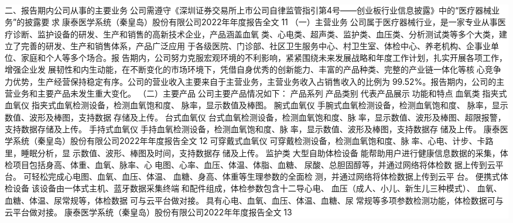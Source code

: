 二、报告期内公司从事的主要业务
公司需遵守《深圳证券交易所上市公司自律监管指引第4号——创业板行业信息披露》中的“医疗器械业务”的披露要
求
康泰医学系统（秦皇岛）股份有限公司2022年年度报告全文
11
（一）主营业务
公司属于医疗器械行业，是一家专业从事医疗诊断、监护设备的研发、生产和销售的高新技术企业，产品涵盖血氧
类、心电类、超声类、监护类、血压类、分析测试类等多个大类，建立了完善的研发、生产和销售体系，产品广泛应用
于各级医院、门诊部、社区卫生服务中心、村卫生室、体检中心、养老机构、企事业单位、家庭和个人等多个场合。报
告期内，公司努力克服宏观环境的不利影响，紧紧围绕未来发展战略和年度工作计划，扎实开展各项工作，增强企业发
展韧性和内生动能，在不断变化的市场环境下，凭借自身优秀的创新能力、丰富的产品种类、完整的产业链一体化等核
心竞争力优势，生产经营保持稳定有序。公司的营业收入主要来自于主营业务，主营业务收入占销售收入的比例为
99.52%。报告期内，公司的主营业务和主要产品未发生重大变化。
（二）主要产品
公司主要产品情况如下：
产品系列
产品类别
代表产品展示
功能和特点
血氧类
指夹式血氧仪
指夹式血氧检测设备，检测血氧饱和度、
脉率，显示数值及棒图。
腕式血氧仪
手腕式血氧检测设备，检测血氧饱和度、
脉率，显示数值、波形及棒图，支持数据
存储及上传。
台式血氧仪
台式血氧检测设备，检测血氧饱和度、脉
率，显示数值、波形及棒图、超限报警，
支持数据存储及上传。
手持式血氧仪
手持血氧检测设备，检测血氧饱和度、脉
率，显示数值、波形及棒图，支持数据存
储及上传。
康泰医学系统（秦皇岛）股份有限公司2022年年度报告全文
12
可穿戴式血氧仪
可穿戴检测设备，检测血氧饱和度、脉
率、心电、计步、卡路里，睡眠分析，显
示数值、波形、棒图及时间，支持数据存
储及上传。
监护类
大型自助体检设备
能帮助用户进行健康信息数据的采集，体
检项目包括身高、体重、血氧、脉率、心
电图、心率、血压、体温、体脂、血糖、
尿酸、总胆固醇等，并通过网络将体检数
据上传到云平台。
可轻松完成心电图、血氧、血压、体温、
血糖、身高、体重等生理参数的全面检
测，并通过网络将体检数据上传到云平
台。
便携式体检设备
该设备由一体式主机、蓝牙数据采集终端
和配件组成，体检参数包含十二导心电、
血压（成人、小儿、新生儿三种模式）、
血氧、血糖、体温、尿常规等，体检数据
可与云平台做对接。
具有心电、血氧、血压、体温、血糖、尿
常规等多项参数检测功能，体检数据可与
云平台做对接。
康泰医学系统（秦皇岛）股份有限公司2022年年度报告全文
13